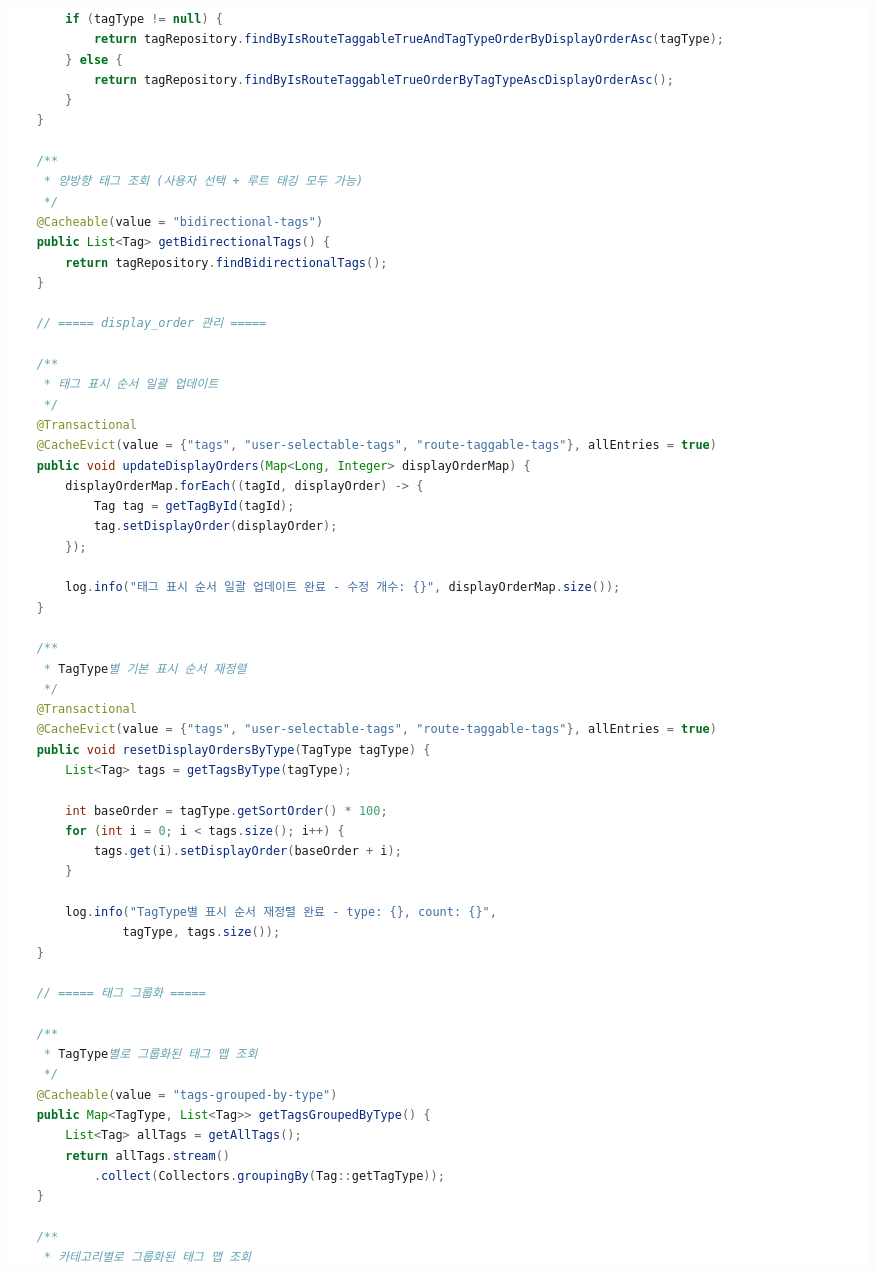 ```java
        if (tagType != null) {
            return tagRepository.findByIsRouteTaggableTrueAndTagTypeOrderByDisplayOrderAsc(tagType);
        } else {
            return tagRepository.findByIsRouteTaggableTrueOrderByTagTypeAscDisplayOrderAsc();
        }
    }

    /**
     * 양방향 태그 조회 (사용자 선택 + 루트 태깅 모두 가능)
     */
    @Cacheable(value = "bidirectional-tags")
    public List<Tag> getBidirectionalTags() {
        return tagRepository.findBidirectionalTags();
    }

    // ===== display_order 관리 =====

    /**
     * 태그 표시 순서 일괄 업데이트
     */
    @Transactional
    @CacheEvict(value = {"tags", "user-selectable-tags", "route-taggable-tags"}, allEntries = true)
    public void updateDisplayOrders(Map<Long, Integer> displayOrderMap) {
        displayOrderMap.forEach((tagId, displayOrder) -> {
            Tag tag = getTagById(tagId);
            tag.setDisplayOrder(displayOrder);
        });
        
        log.info("태그 표시 순서 일괄 업데이트 완료 - 수정 개수: {}", displayOrderMap.size());
    }

    /**
     * TagType별 기본 표시 순서 재정렬
     */
    @Transactional
    @CacheEvict(value = {"tags", "user-selectable-tags", "route-taggable-tags"}, allEntries = true)
    public void resetDisplayOrdersByType(TagType tagType) {
        List<Tag> tags = getTagsByType(tagType);
        
        int baseOrder = tagType.getSortOrder() * 100;
        for (int i = 0; i < tags.size(); i++) {
            tags.get(i).setDisplayOrder(baseOrder + i);
        }
        
        log.info("TagType별 표시 순서 재정렬 완료 - type: {}, count: {}", 
                tagType, tags.size());
    }

    // ===== 태그 그룹화 =====

    /**
     * TagType별로 그룹화된 태그 맵 조회
     */
    @Cacheable(value = "tags-grouped-by-type")
    public Map<TagType, List<Tag>> getTagsGroupedByType() {
        List<Tag> allTags = getAllTags();
        return allTags.stream()
            .collect(Collectors.groupingBy(Tag::getTagType));
    }

    /**
     * 카테고리별로 그룹화된 태그 맵 조회
```
